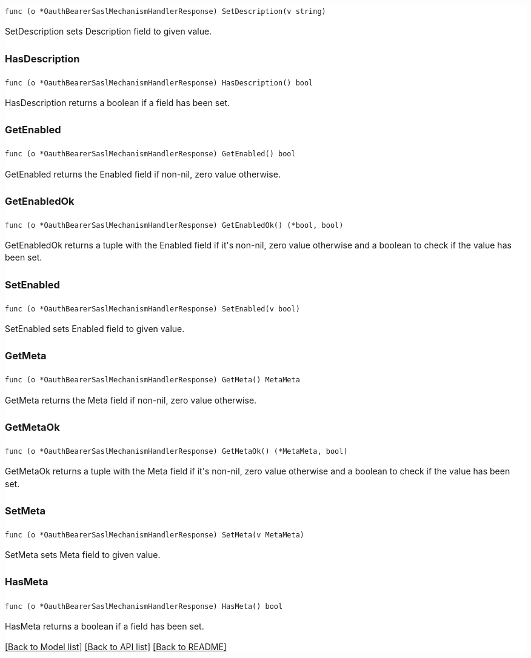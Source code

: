 `func (o *OauthBearerSaslMechanismHandlerResponse) SetDescription(v string)`

SetDescription sets Description field to given value.

### HasDescription

`func (o *OauthBearerSaslMechanismHandlerResponse) HasDescription() bool`

HasDescription returns a boolean if a field has been set.

### GetEnabled

`func (o *OauthBearerSaslMechanismHandlerResponse) GetEnabled() bool`

GetEnabled returns the Enabled field if non-nil, zero value otherwise.

### GetEnabledOk

`func (o *OauthBearerSaslMechanismHandlerResponse) GetEnabledOk() (*bool, bool)`

GetEnabledOk returns a tuple with the Enabled field if it's non-nil, zero value otherwise
and a boolean to check if the value has been set.

### SetEnabled

`func (o *OauthBearerSaslMechanismHandlerResponse) SetEnabled(v bool)`

SetEnabled sets Enabled field to given value.


### GetMeta

`func (o *OauthBearerSaslMechanismHandlerResponse) GetMeta() MetaMeta`

GetMeta returns the Meta field if non-nil, zero value otherwise.

### GetMetaOk

`func (o *OauthBearerSaslMechanismHandlerResponse) GetMetaOk() (*MetaMeta, bool)`

GetMetaOk returns a tuple with the Meta field if it's non-nil, zero value otherwise
and a boolean to check if the value has been set.

### SetMeta

`func (o *OauthBearerSaslMechanismHandlerResponse) SetMeta(v MetaMeta)`

SetMeta sets Meta field to given value.

### HasMeta

`func (o *OauthBearerSaslMechanismHandlerResponse) HasMeta() bool`

HasMeta returns a boolean if a field has been set.


[[Back to Model list]](../README.md#documentation-for-models) [[Back to API list]](../README.md#documentation-for-api-endpoints) [[Back to README]](../README.md)


